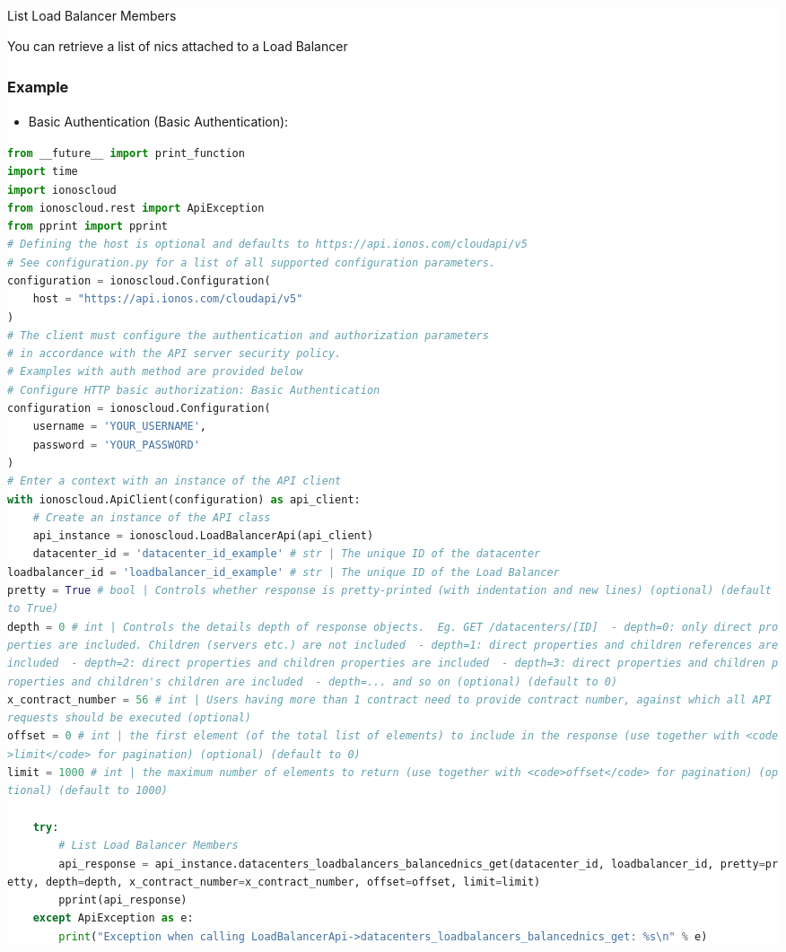 List Load Balancer Members 

You can retrieve a list of nics attached to a Load Balancer

### Example

* Basic Authentication (Basic Authentication):
```python
from __future__ import print_function
import time
import ionoscloud
from ionoscloud.rest import ApiException
from pprint import pprint
# Defining the host is optional and defaults to https://api.ionos.com/cloudapi/v5
# See configuration.py for a list of all supported configuration parameters.
configuration = ionoscloud.Configuration(
    host = "https://api.ionos.com/cloudapi/v5"
)
# The client must configure the authentication and authorization parameters
# in accordance with the API server security policy.
# Examples with auth method are provided below
# Configure HTTP basic authorization: Basic Authentication
configuration = ionoscloud.Configuration(
    username = 'YOUR_USERNAME',
    password = 'YOUR_PASSWORD'
)
# Enter a context with an instance of the API client
with ionoscloud.ApiClient(configuration) as api_client:
    # Create an instance of the API class
    api_instance = ionoscloud.LoadBalancerApi(api_client)
    datacenter_id = 'datacenter_id_example' # str | The unique ID of the datacenter
loadbalancer_id = 'loadbalancer_id_example' # str | The unique ID of the Load Balancer
pretty = True # bool | Controls whether response is pretty-printed (with indentation and new lines) (optional) (default to True)
depth = 0 # int | Controls the details depth of response objects.  Eg. GET /datacenters/[ID]  - depth=0: only direct properties are included. Children (servers etc.) are not included  - depth=1: direct properties and children references are included  - depth=2: direct properties and children properties are included  - depth=3: direct properties and children properties and children's children are included  - depth=... and so on (optional) (default to 0)
x_contract_number = 56 # int | Users having more than 1 contract need to provide contract number, against which all API requests should be executed (optional)
offset = 0 # int | the first element (of the total list of elements) to include in the response (use together with <code>limit</code> for pagination) (optional) (default to 0)
limit = 1000 # int | the maximum number of elements to return (use together with <code>offset</code> for pagination) (optional) (default to 1000)

    try:
        # List Load Balancer Members 
        api_response = api_instance.datacenters_loadbalancers_balancednics_get(datacenter_id, loadbalancer_id, pretty=pretty, depth=depth, x_contract_number=x_contract_number, offset=offset, limit=limit)
        pprint(api_response)
    except ApiException as e:
        print("Exception when calling LoadBalancerApi->datacenters_loadbalancers_balancednics_get: %s\n" % e)
```
